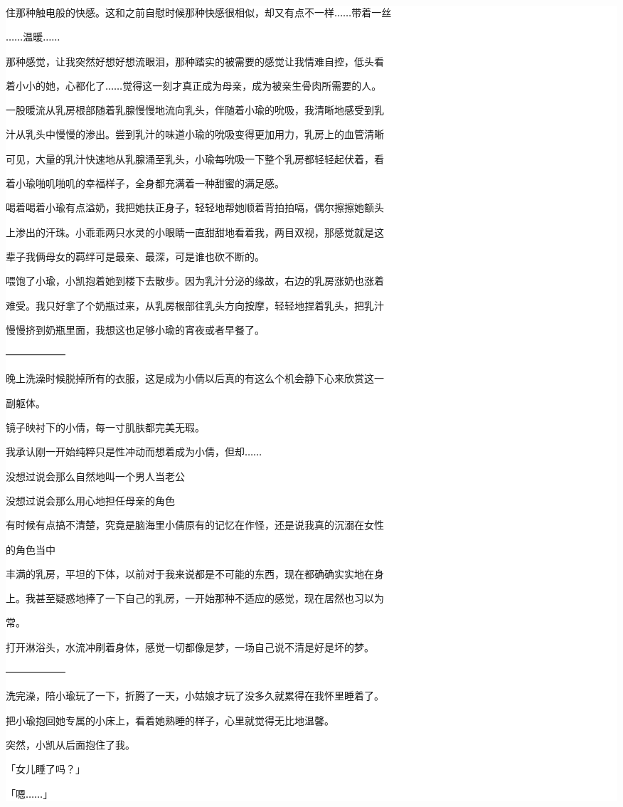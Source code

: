 住那种触电般的快感。这和之前自慰时候那种快感很相似，却又有点不一样……带着一丝

……温暖……

那种感觉，让我突然好想好想流眼泪，那种踏实的被需要的感觉让我情难自控，低头看

着小小的她，心都化了……觉得这一刻才真正成为母亲，成为被亲生骨肉所需要的人。

一股暖流从乳房根部随着乳腺慢慢地流向乳头，伴随着小瑜的吮吸，我清晰地感受到乳

汁从乳头中慢慢的渗出。尝到乳汁的味道小瑜的吮吸变得更加用力，乳房上的血管清晰

可见，大量的乳汁快速地从乳腺涌至乳头，小瑜每吮吸一下整个乳房都轻轻起伏着，看

着小瑜啪叽啪叽的幸福样子，全身都充满着一种甜蜜的满足感。

喝着喝着小瑜有点溢奶，我把她扶正身子，轻轻地帮她顺着背拍拍嗝，偶尔擦擦她额头

上渗出的汗珠。小乖乖两只水灵的小眼睛一直甜甜地看着我，两目双视，那感觉就是这

辈子我俩母女的羁绊可是最亲、最深，可是谁也砍不断的。

喂饱了小瑜，小凯抱着她到楼下去散步。因为乳汁分泌的缘故，右边的乳房涨奶也涨着

难受。我只好拿了个奶瓶过来，从乳房根部往乳头方向按摩，轻轻地捏着乳头，把乳汁

慢慢挤到奶瓶里面，我想这也足够小瑜的宵夜或者早餐了。

——————

晚上洗澡时候脱掉所有的衣服，这是成为小倩以后真的有这么个机会静下心来欣赏这一

副躯体。

镜子映衬下的小倩，每一寸肌肤都完美无瑕。

我承认刚一开始纯粹只是性冲动而想着成为小倩，但却……

没想过说会那么自然地叫一个男人当老公

没想过说会那么用心地担任母亲的角色

有时候有点搞不清楚，究竟是脑海里小倩原有的记忆在作怪，还是说我真的沉溺在女性

的角色当中

丰满的乳房，平坦的下体，以前对于我来说都是不可能的东西，现在都确确实实地在身

上。我甚至疑惑地捧了一下自己的乳房，一开始那种不适应的感觉，现在居然也习以为

常。

打开淋浴头，水流冲刷着身体，感觉一切都像是梦，一场自己说不清是好是坏的梦。

——————

洗完澡，陪小瑜玩了一下，折腾了一天，小姑娘才玩了没多久就累得在我怀里睡着了。

把小瑜抱回她专属的小床上，看着她熟睡的样子，心里就觉得无比地温馨。

突然，小凯从后面抱住了我。

「女儿睡了吗？」

「嗯……」
